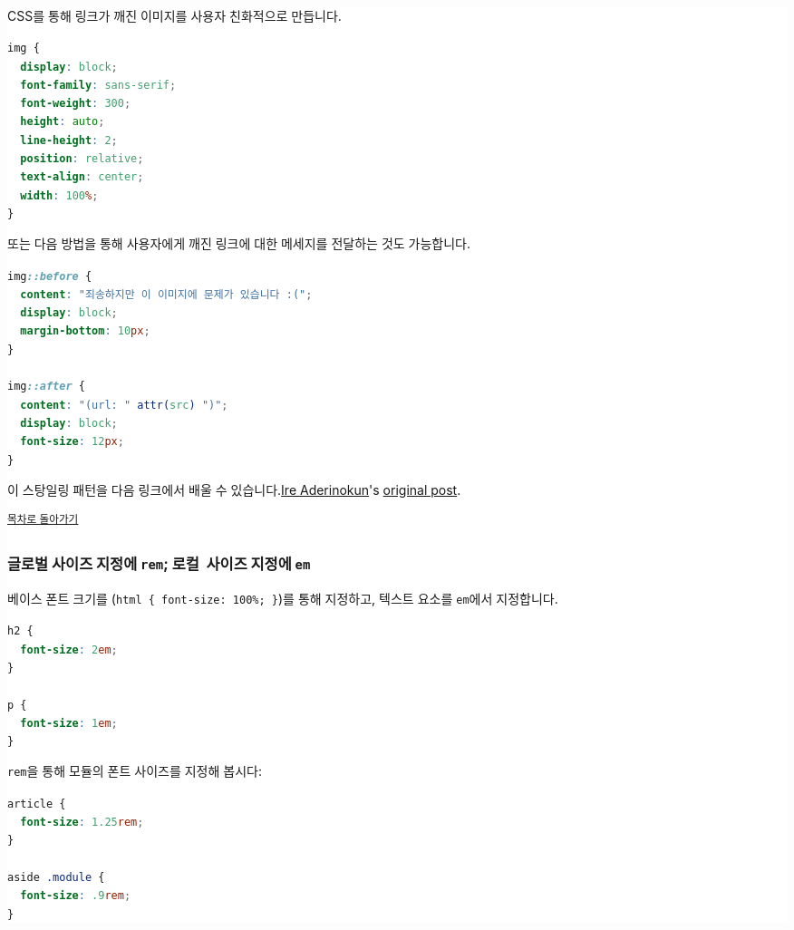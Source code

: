 CSS를 통해 링크가 깨진 이미지를 사용자 친화적으로 만듭니다.

```css
img {
  display: block;
  font-family: sans-serif;
  font-weight: 300;
  height: auto;
  line-height: 2;
  position: relative;
  text-align: center;
  width: 100%;
}
```

또는 다음 방법을 통해 사용자에게 깨진 링크에 대한 메세지를 전달하는 것도 가능합니다.

```css
img::before {
  content: "죄송하지만 이 이미지에 문제가 있습니다 :(";
  display: block;
  margin-bottom: 10px;
}

img::after {
  content: "(url: " attr(src) ")";
  display: block;
  font-size: 12px;
}
```

이 스탕일링 패턴을 다음 링크에서 배울 수 있습니다.[Ire Aderinokun](https://github.com/ireade/)'s [original post](http://bitsofco.de/styling-broken-images/).

<sup>[목차로 돌아가기](#table-of-contents)</sup>



<div id="use-rem-for-global-sizing-use-em-for-local-sizing"></div>

### 글로벌 사이즈 지정에 `rem`; 로컬  사이즈 지정에 `em`

베이스 폰트 크기를 (`html { font-size: 100%; }`)를 통해 지정하고, 텍스트 요소를 `em`에서 지정합니다.

```css
h2 {
  font-size: 2em;
}

p {
  font-size: 1em;
}
```

`rem`을 통해 모듈의 폰트 사이즈를 지정해 봅시다:

```css
article {
  font-size: 1.25rem;
}

aside .module {
  font-size: .9rem;
}
```
